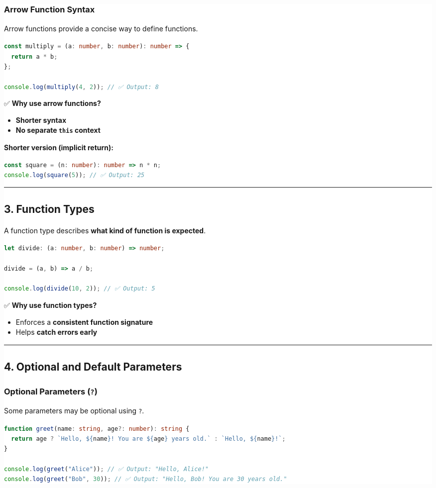 
### **Arrow Function Syntax**

Arrow functions provide a concise way to define functions.

```typescript
const multiply = (a: number, b: number): number => {
  return a * b;
};

console.log(multiply(4, 2)); // ✅ Output: 8
```

✅ **Why use arrow functions?**

- **Shorter syntax**
- **No separate `this` context**

**Shorter version (implicit return):**

```typescript
const square = (n: number): number => n * n;
console.log(square(5)); // ✅ Output: 25
```

---

## **3. Function Types**

A function type describes **what kind of function is expected**.

```typescript
let divide: (a: number, b: number) => number;

divide = (a, b) => a / b;

console.log(divide(10, 2)); // ✅ Output: 5
```

✅ **Why use function types?**

- Enforces a **consistent function signature**
- Helps **catch errors early**

---

## **4. Optional and Default Parameters**

### **Optional Parameters (`?`)**

Some parameters may be optional using `?`.

```typescript
function greet(name: string, age?: number): string {
  return age ? `Hello, ${name}! You are ${age} years old.` : `Hello, ${name}!`;
}

console.log(greet("Alice")); // ✅ Output: "Hello, Alice!"
console.log(greet("Bob", 30)); // ✅ Output: "Hello, Bob! You are 30 years old."
```
